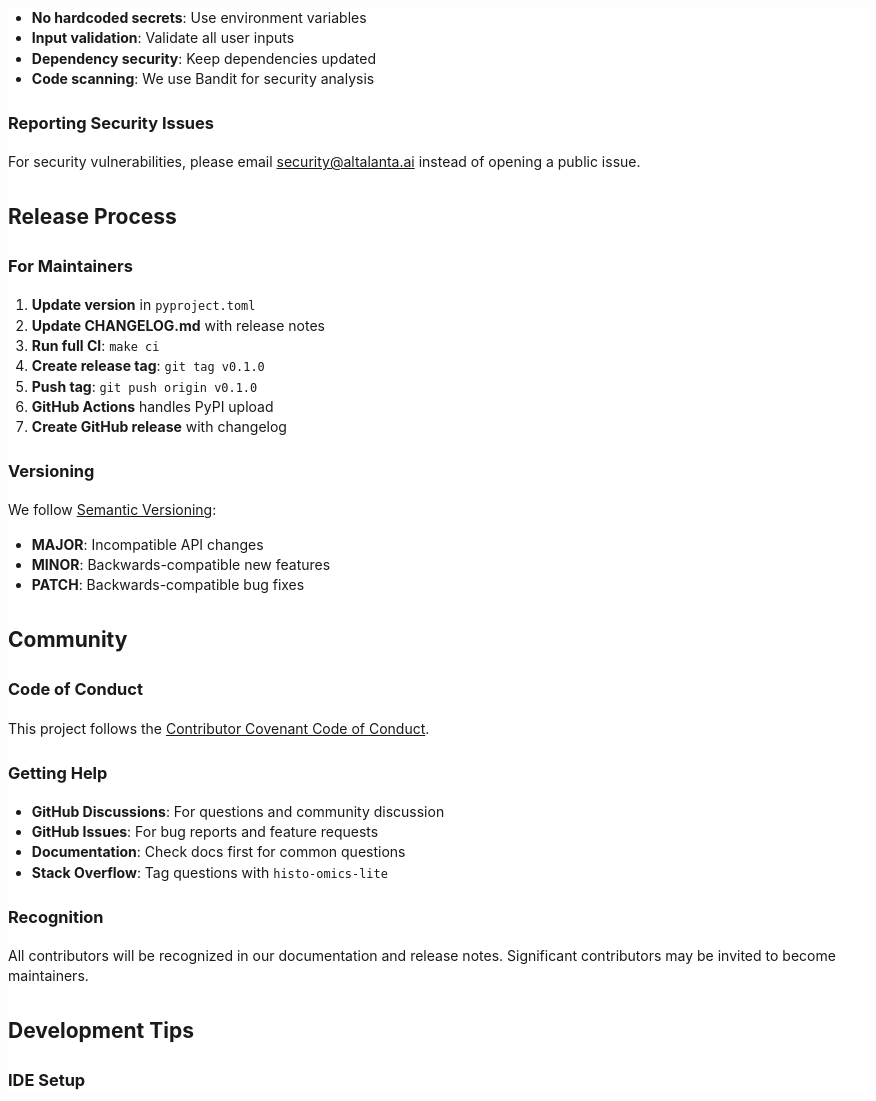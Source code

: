 - **No hardcoded secrets**: Use environment variables
- **Input validation**: Validate all user inputs
- **Dependency security**: Keep dependencies updated
- **Code scanning**: We use Bandit for security analysis

### Reporting Security Issues

For security vulnerabilities, please email security@altalanta.ai instead of opening a public issue.

## Release Process

### For Maintainers

1. **Update version** in `pyproject.toml`
2. **Update CHANGELOG.md** with release notes
3. **Run full CI**: `make ci`
4. **Create release tag**: `git tag v0.1.0`
5. **Push tag**: `git push origin v0.1.0`
6. **GitHub Actions** handles PyPI upload
7. **Create GitHub release** with changelog

### Versioning

We follow [Semantic Versioning](https://semver.org/):

- **MAJOR**: Incompatible API changes
- **MINOR**: Backwards-compatible new features
- **PATCH**: Backwards-compatible bug fixes

## Community

### Code of Conduct

This project follows the [Contributor Covenant Code of Conduct](https://www.contributor-covenant.org/version/2/1/code_of_conduct/). 

### Getting Help

- **GitHub Discussions**: For questions and community discussion
- **GitHub Issues**: For bug reports and feature requests  
- **Documentation**: Check docs first for common questions
- **Stack Overflow**: Tag questions with `histo-omics-lite`

### Recognition

All contributors will be recognized in our documentation and release notes. Significant contributors may be invited to become maintainers.

## Development Tips

### IDE Setup
